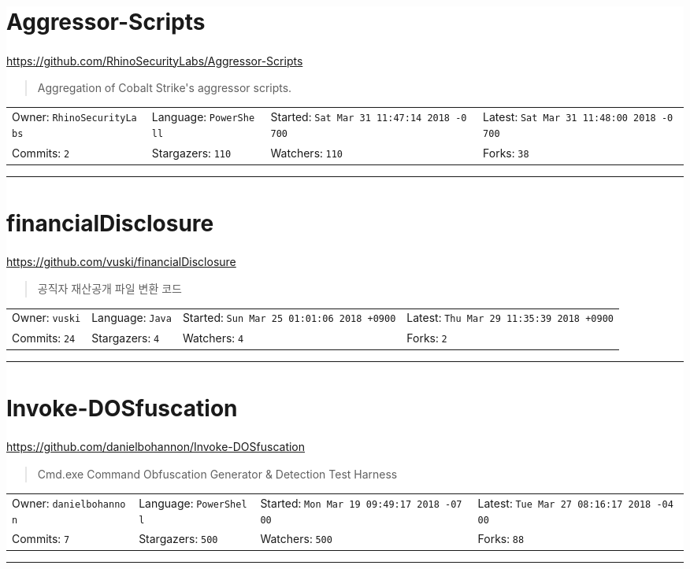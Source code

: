 # Aggressor-Scripts

https://github.com/RhinoSecurityLabs/Aggressor-Scripts
<blockquote>
Aggregation of Cobalt Strike's aggressor scripts.
</blockquote>

<table>
<tr><td>Owner: <code>RhinoSecurityLabs</code></td>
    <td>Language: <code>PowerShell</code></td>
    <td>Started: <code>Sat Mar 31 11:47:14 2018 -0700</code></td>
    <td>Latest: <code>Sat Mar 31 11:48:00 2018 -0700</code></td></tr>
<tr><td>Commits: <code>2</code></td>
    <td>Stargazers: <code>110</code></td>
    <td>Watchers: <code>110</code></td>
    <td>Forks: <code>38</code></td></tr>
</table>

---

# financialDisclosure

https://github.com/vuski/financialDisclosure
<blockquote>
공직자 재산공개 파일 변환 코드
</blockquote>

<table>
<tr><td>Owner: <code>vuski</code></td>
    <td>Language: <code>Java</code></td>
    <td>Started: <code>Sun Mar 25 01:01:06 2018 +0900</code></td>
    <td>Latest: <code>Thu Mar 29 11:35:39 2018 +0900</code></td></tr>
<tr><td>Commits: <code>24</code></td>
    <td>Stargazers: <code>4</code></td>
    <td>Watchers: <code>4</code></td>
    <td>Forks: <code>2</code></td></tr>
</table>

---

# Invoke-DOSfuscation

https://github.com/danielbohannon/Invoke-DOSfuscation
<blockquote>
Cmd.exe Command Obfuscation Generator &amp; Detection Test Harness
</blockquote>

<table>
<tr><td>Owner: <code>danielbohannon</code></td>
    <td>Language: <code>PowerShell</code></td>
    <td>Started: <code>Mon Mar 19 09:49:17 2018 -0700</code></td>
    <td>Latest: <code>Tue Mar 27 08:16:17 2018 -0400</code></td></tr>
<tr><td>Commits: <code>7</code></td>
    <td>Stargazers: <code>500</code></td>
    <td>Watchers: <code>500</code></td>
    <td>Forks: <code>88</code></td></tr>
</table>

---